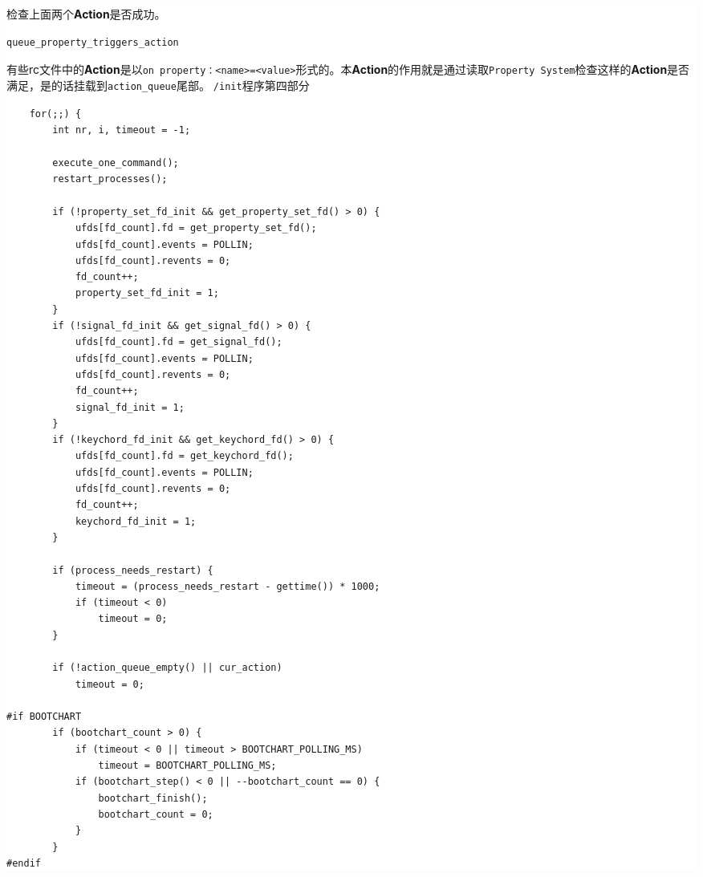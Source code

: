 检查上面两个**Action**是否成功。

    queue_property_triggers_action

有些rc文件中的**Action**是以`on property：<name>=<value>`形式的。本**Action**的作用就是通过读取`Property System`检查这样的**Action**是否满足，是的话挂载到`action_queue`尾部。
`/init`程序第四部分

	    for(;;) {
	        int nr, i, timeout = -1;
	
	        execute_one_command();
	        restart_processes();
	
	        if (!property_set_fd_init && get_property_set_fd() > 0) {
	            ufds[fd_count].fd = get_property_set_fd();
	            ufds[fd_count].events = POLLIN;
	            ufds[fd_count].revents = 0;
	            fd_count++;
	            property_set_fd_init = 1;
	        }
	        if (!signal_fd_init && get_signal_fd() > 0) {
	            ufds[fd_count].fd = get_signal_fd();
	            ufds[fd_count].events = POLLIN;
	            ufds[fd_count].revents = 0;
	            fd_count++;
	            signal_fd_init = 1;
	        }
	        if (!keychord_fd_init && get_keychord_fd() > 0) {
	            ufds[fd_count].fd = get_keychord_fd();
	            ufds[fd_count].events = POLLIN;
	            ufds[fd_count].revents = 0;
	            fd_count++;
	            keychord_fd_init = 1;
	        }
	
	        if (process_needs_restart) {
	            timeout = (process_needs_restart - gettime()) * 1000;
	            if (timeout < 0)
	                timeout = 0;
	        }
	
	        if (!action_queue_empty() || cur_action)
	            timeout = 0;
	
	#if BOOTCHART
	        if (bootchart_count > 0) {
	            if (timeout < 0 || timeout > BOOTCHART_POLLING_MS)
	                timeout = BOOTCHART_POLLING_MS;
	            if (bootchart_step() < 0 || --bootchart_count == 0) {
	                bootchart_finish();
	                bootchart_count = 0;
	            }
	        }
	#endif
	